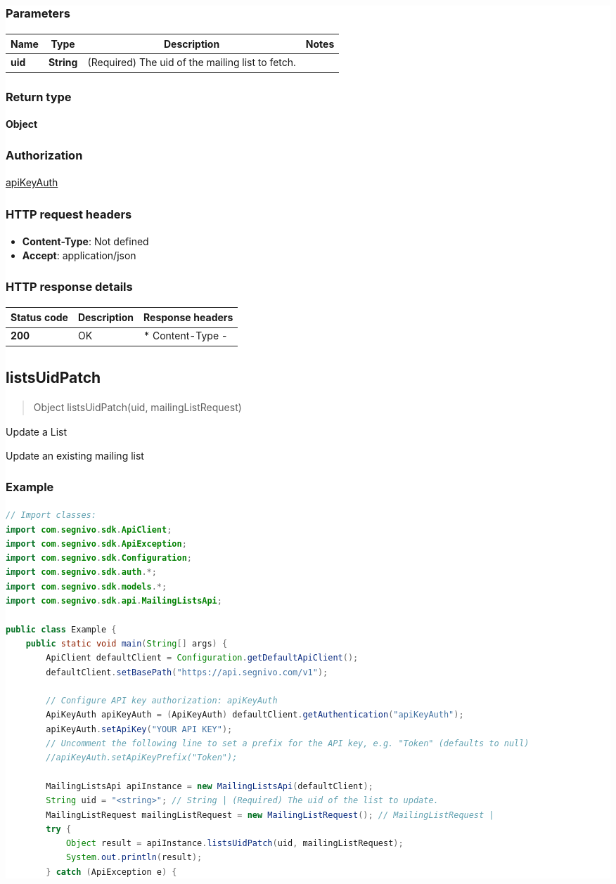 ### Parameters


| Name | Type | Description  | Notes |
|------------- | ------------- | ------------- | -------------|
| **uid** | **String**| (Required) The uid of the mailing list to fetch. | |

### Return type

**Object**

### Authorization

[apiKeyAuth](../README.md#apiKeyAuth)

### HTTP request headers

- **Content-Type**: Not defined
- **Accept**: application/json


### HTTP response details
| Status code | Description | Response headers |
|-------------|-------------|------------------|
| **200** | OK |  * Content-Type -  <br>  |


## listsUidPatch

> Object listsUidPatch(uid, mailingListRequest)

Update a List

Update an existing mailing list

### Example

```java
// Import classes:
import com.segnivo.sdk.ApiClient;
import com.segnivo.sdk.ApiException;
import com.segnivo.sdk.Configuration;
import com.segnivo.sdk.auth.*;
import com.segnivo.sdk.models.*;
import com.segnivo.sdk.api.MailingListsApi;

public class Example {
    public static void main(String[] args) {
        ApiClient defaultClient = Configuration.getDefaultApiClient();
        defaultClient.setBasePath("https://api.segnivo.com/v1");
        
        // Configure API key authorization: apiKeyAuth
        ApiKeyAuth apiKeyAuth = (ApiKeyAuth) defaultClient.getAuthentication("apiKeyAuth");
        apiKeyAuth.setApiKey("YOUR API KEY");
        // Uncomment the following line to set a prefix for the API key, e.g. "Token" (defaults to null)
        //apiKeyAuth.setApiKeyPrefix("Token");

        MailingListsApi apiInstance = new MailingListsApi(defaultClient);
        String uid = "<string>"; // String | (Required) The uid of the list to update.
        MailingListRequest mailingListRequest = new MailingListRequest(); // MailingListRequest | 
        try {
            Object result = apiInstance.listsUidPatch(uid, mailingListRequest);
            System.out.println(result);
        } catch (ApiException e) {
```